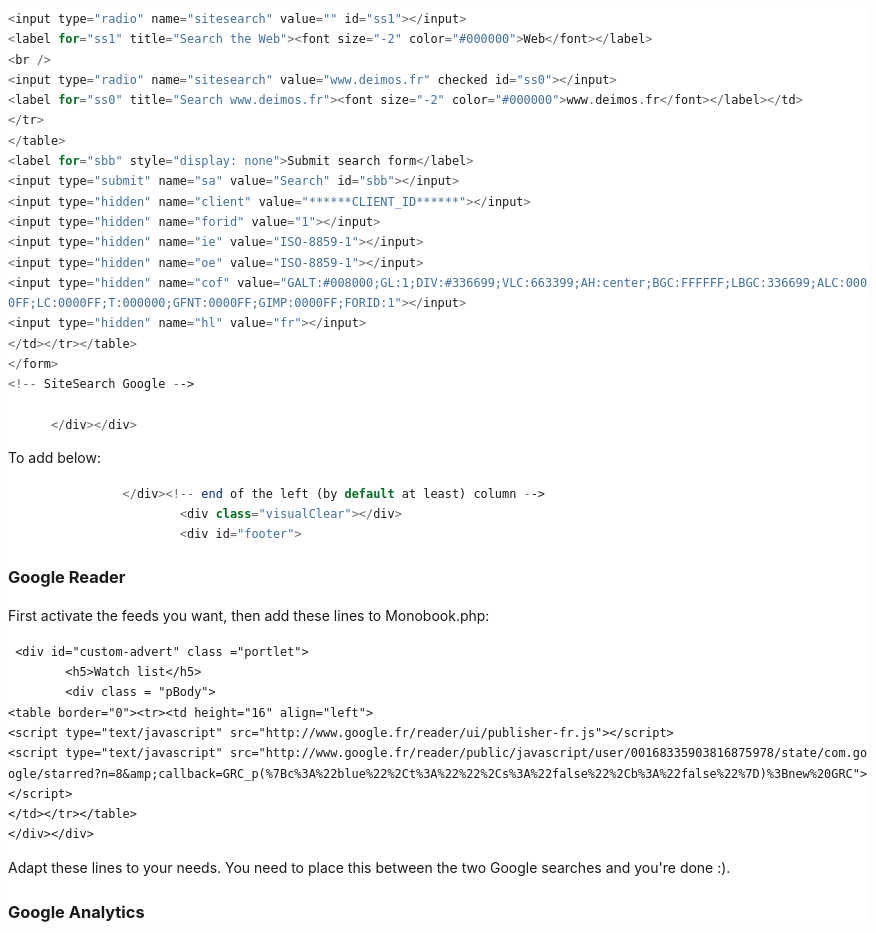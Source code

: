 ```php
<input type="radio" name="sitesearch" value="" id="ss1"></input>
<label for="ss1" title="Search the Web"><font size="-2" color="#000000">Web</font></label>
<br />
<input type="radio" name="sitesearch" value="www.deimos.fr" checked id="ss0"></input>
<label for="ss0" title="Search www.deimos.fr"><font size="-2" color="#000000">www.deimos.fr</font></label></td>
</tr>
</table>
<label for="sbb" style="display: none">Submit search form</label>
<input type="submit" name="sa" value="Search" id="sbb"></input>
<input type="hidden" name="client" value="******CLIENT_ID******"></input>
<input type="hidden" name="forid" value="1"></input>
<input type="hidden" name="ie" value="ISO-8859-1"></input>
<input type="hidden" name="oe" value="ISO-8859-1"></input>
<input type="hidden" name="cof" value="GALT:#008000;GL:1;DIV:#336699;VLC:663399;AH:center;BGC:FFFFFF;LBGC:336699;ALC:0000FF;LC:0000FF;T:000000;GFNT:0000FF;GIMP:0000FF;FORID:1"></input>
<input type="hidden" name="hl" value="fr"></input>
</td></tr></table>
</form>
<!-- SiteSearch Google -->

      </div></div>
```

To add below:

```php
                </div><!-- end of the left (by default at least) column -->
                        <div class="visualClear"></div>
                        <div id="footer">
```

### Google Reader

First activate the feeds you want, then add these lines to Monobook.php:

```
 <div id="custom-advert" class ="portlet">
        <h5>Watch list</h5>
        <div class = "pBody">
<table border="0"><tr><td height="16" align="left">
<script type="text/javascript" src="http://www.google.fr/reader/ui/publisher-fr.js"></script>
<script type="text/javascript" src="http://www.google.fr/reader/public/javascript/user/00168335903816875978/state/com.google/starred?n=8&amp;callback=GRC_p(%7Bc%3A%22blue%22%2Ct%3A%22%22%2Cs%3A%22false%22%2Cb%3A%22false%22%7D)%3Bnew%20GRC"></script>
</td></tr></table>
</div></div>
```

Adapt these lines to your needs. You need to place this between the two Google searches and you're done :).

### Google Analytics
